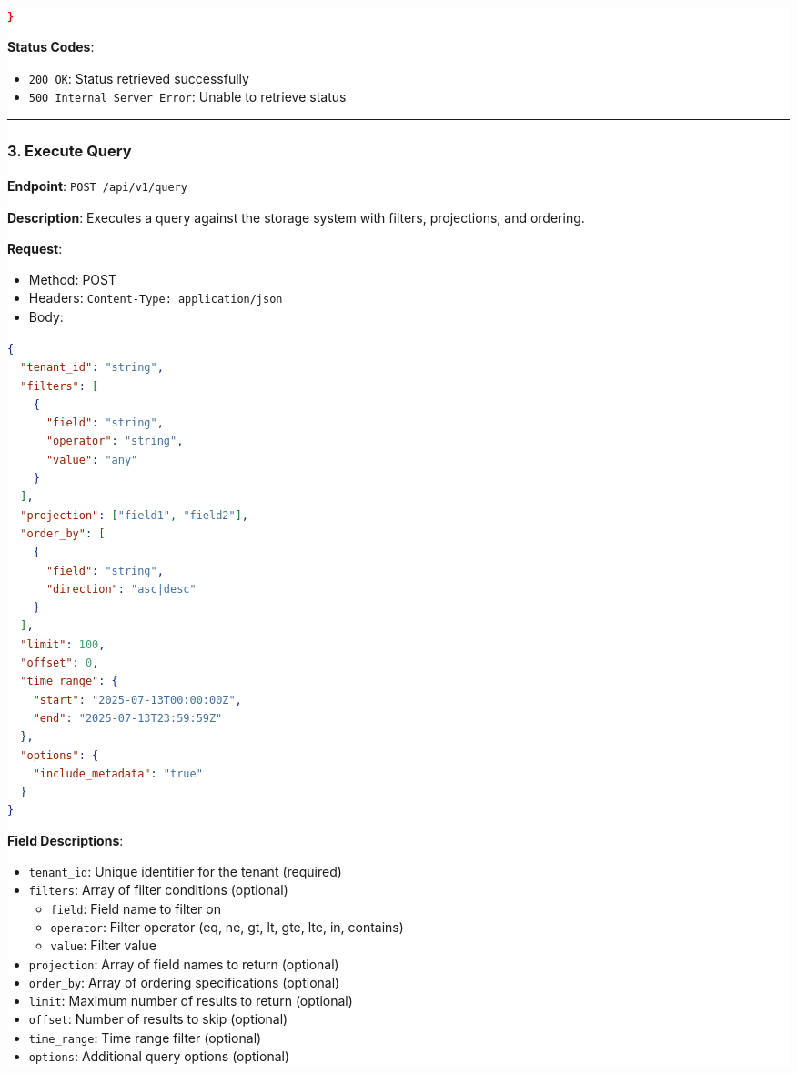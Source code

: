 ```json
}
```

**Status Codes**:
- `200 OK`: Status retrieved successfully
- `500 Internal Server Error`: Unable to retrieve status

---

### 3. Execute Query

**Endpoint**: `POST /api/v1/query`

**Description**: Executes a query against the storage system with filters, projections, and ordering.

**Request**:
- Method: POST
- Headers: `Content-Type: application/json`
- Body:
```json
{
  "tenant_id": "string",
  "filters": [
    {
      "field": "string",
      "operator": "string",
      "value": "any"
    }
  ],
  "projection": ["field1", "field2"],
  "order_by": [
    {
      "field": "string",
      "direction": "asc|desc"
    }
  ],
  "limit": 100,
  "offset": 0,
  "time_range": {
    "start": "2025-07-13T00:00:00Z",
    "end": "2025-07-13T23:59:59Z"
  },
  "options": {
    "include_metadata": "true"
  }
}
```

**Field Descriptions**:
- `tenant_id`: Unique identifier for the tenant (required)
- `filters`: Array of filter conditions (optional)
  - `field`: Field name to filter on
  - `operator`: Filter operator (eq, ne, gt, lt, gte, lte, in, contains)
  - `value`: Filter value
- `projection`: Array of field names to return (optional)
- `order_by`: Array of ordering specifications (optional)
- `limit`: Maximum number of results to return (optional)
- `offset`: Number of results to skip (optional)
- `time_range`: Time range filter (optional)
- `options`: Additional query options (optional)
